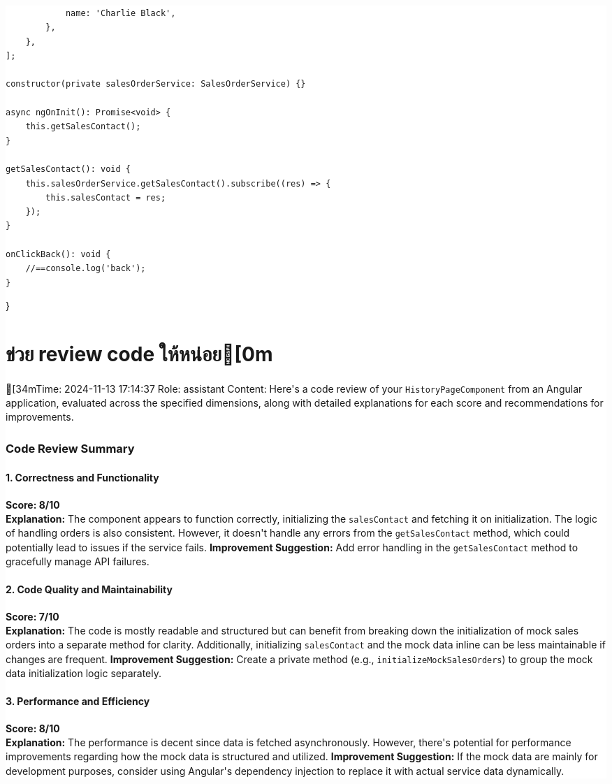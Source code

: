                 name: 'Charlie Black',
            },
        },
    ];

    constructor(private salesOrderService: SalesOrderService) {}

    async ngOnInit(): Promise<void> {
        this.getSalesContact();
    }

    getSalesContact(): void {
        this.salesOrderService.getSalesContact().subscribe((res) => {
            this.salesContact = res;
        });
    }

    onClickBack(): void {
        //==console.log('back');
    }
}


ข่วย review code ให้หน่อย[0m
==================================================
[34mTime: 2024-11-13 17:14:37
Role: assistant
Content: Here's a code review of your `HistoryPageComponent` from an Angular application, evaluated across the specified dimensions, along with detailed explanations for each score and recommendations for improvements.

### Code Review Summary

#### 1. Correctness and Functionality
**Score: 8/10**  
**Explanation:** The component appears to function correctly, initializing the `salesContact` and fetching it on initialization. The logic of handling orders is also consistent. However, it doesn't handle any errors from the `getSalesContact` method, which could potentially lead to issues if the service fails.
**Improvement Suggestion:** Add error handling in the `getSalesContact` method to gracefully manage API failures.

#### 2. Code Quality and Maintainability
**Score: 7/10**  
**Explanation:** The code is mostly readable and structured but can benefit from breaking down the initialization of mock sales orders into a separate method for clarity. Additionally, initializing `salesContact` and the mock data inline can be less maintainable if changes are frequent.
**Improvement Suggestion:** Create a private method (e.g., `initializeMockSalesOrders`) to group the mock data initialization logic separately.

#### 3. Performance and Efficiency
**Score: 8/10**  
**Explanation:** The performance is decent since data is fetched asynchronously. However, there's potential for performance improvements regarding how the mock data is structured and utilized.
**Improvement Suggestion:** If the mock data are mainly for development purposes, consider using Angular's dependency injection to replace it with actual service data dynamically.
